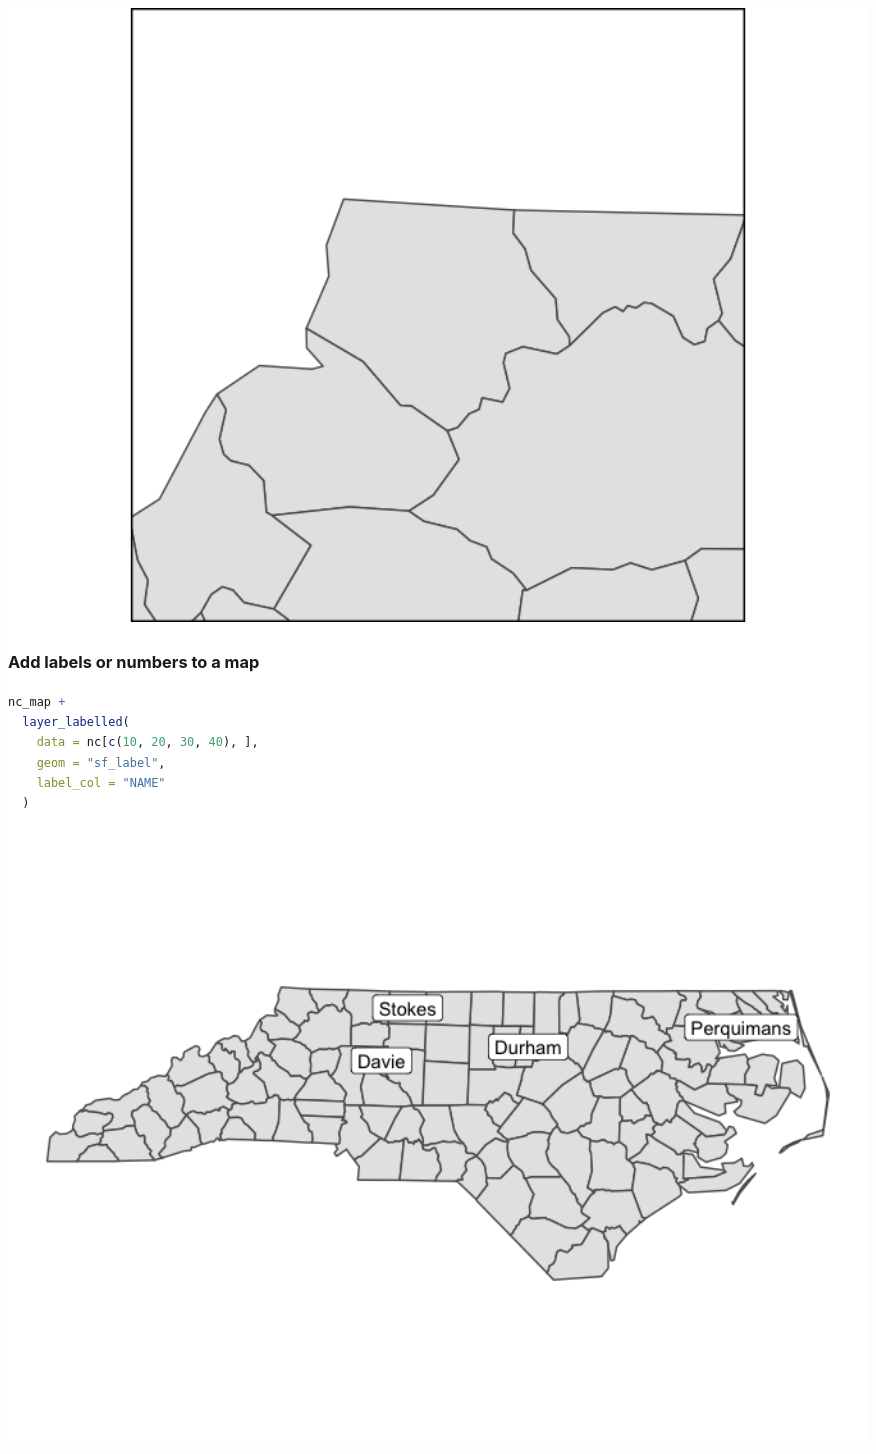 <img src="man/figures/README-unnamed-chunk-4-1.png" width="100%" />

### Add labels or numbers to a map

``` r
nc_map +
  layer_labelled(
    data = nc[c(10, 20, 30, 40), ],
    geom = "sf_label",
    label_col = "NAME"
  )
```

<img src="man/figures/README-unnamed-chunk-5-1.png" width="100%" />
